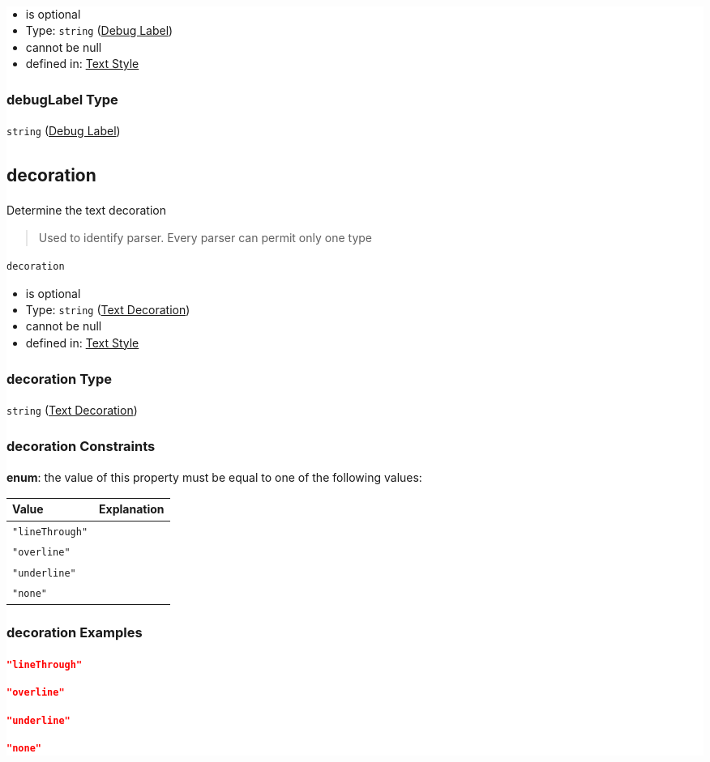 -   is optional
-   Type: `string` ([Debug Label](text_style-properties-debug-label.md))
-   cannot be null
-   defined in: [Text Style](text_style-properties-debug-label.md)

### debugLabel Type

`string` ([Debug Label](text_style-properties-debug-label.md))

## decoration

Determine the text decoration


> Used to identify parser. Every parser can permit only one type
>

`decoration`

-   is optional
-   Type: `string` ([Text Decoration](text_style-properties-text-decoration.md))
-   cannot be null
-   defined in: [Text Style](text_style-properties-text-decoration.md)

### decoration Type

`string` ([Text Decoration](text_style-properties-text-decoration.md))

### decoration Constraints

**enum**: the value of this property must be equal to one of the following values:

| Value           | Explanation |
| :-------------- | ----------- |
| `"lineThrough"` |             |
| `"overline"`    |             |
| `"underline"`   |             |
| `"none"`        |             |

### decoration Examples

```json
"lineThrough"
```

```json
"overline"
```

```json
"underline"
```

```json
"none"
```

